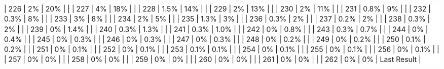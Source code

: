 | 226 | 2% | 20% |  |
| 227 | 4% | 18% |  |
| 228 | 1.5% | 14% |  |
| 229 | 2% | 13% |  |
| 230 | 2% | 11% |  |
| 231 | 0.8% | 9% |  |
| 232 | 0.3% | 8% |  |
| 233 | 3% | 8% |  |
| 234 | 2% | 5% |  |
| 235 | 1.3% | 3% |  |
| 236 | 0.3% | 2% |  |
| 237 | 0.2% | 2% |  |
| 238 | 0.3% | 2% |  |
| 239 | 0% | 1.4% |  |
| 240 | 0.3% | 1.3% |  |
| 241 | 0.3% | 1.0% |  |
| 242 | 0% | 0.8% |  |
| 243 | 0.3% | 0.7% |  |
| 244 | 0% | 0.4% |  |
| 245 | 0% | 0.3% |  |
| 246 | 0% | 0.3% |  |
| 247 | 0% | 0.3% |  |
| 248 | 0% | 0.2% |  |
| 249 | 0% | 0.2% |  |
| 250 | 0.1% | 0.2% |  |
| 251 | 0% | 0.1% |  |
| 252 | 0% | 0.1% |  |
| 253 | 0.1% | 0.1% |  |
| 254 | 0% | 0.1% |  |
| 255 | 0% | 0.1% |  |
| 256 | 0% | 0.1% |  |
| 257 | 0% | 0% |  |
| 258 | 0% | 0% |  |
| 259 | 0% | 0% |  |
| 260 | 0% | 0% |  |
| 261 | 0% | 0% |  |
| 262 | 0% | 0% | Last Result |
